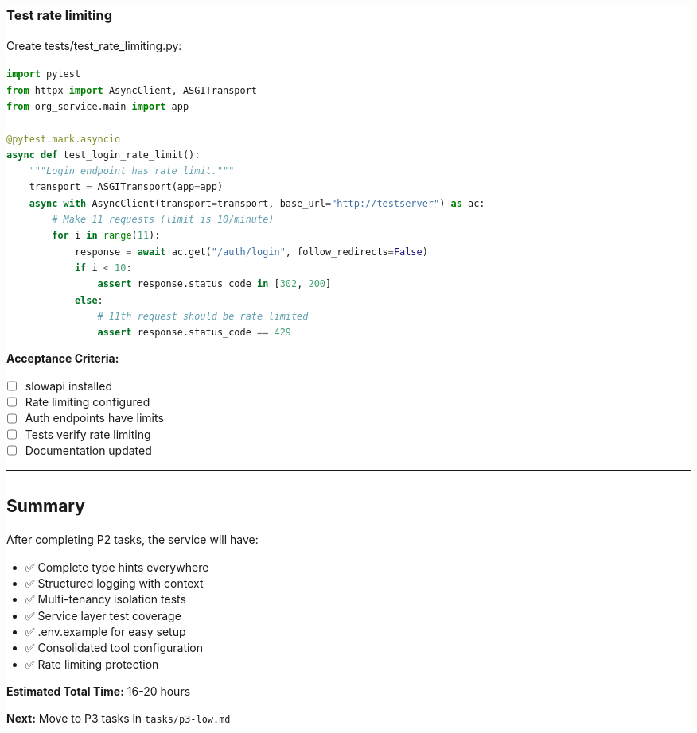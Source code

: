 
### Test rate limiting
Create tests/test_rate_limiting.py:
```python
import pytest
from httpx import AsyncClient, ASGITransport
from org_service.main import app

@pytest.mark.asyncio
async def test_login_rate_limit():
    """Login endpoint has rate limit."""
    transport = ASGITransport(app=app)
    async with AsyncClient(transport=transport, base_url="http://testserver") as ac:
        # Make 11 requests (limit is 10/minute)
        for i in range(11):
            response = await ac.get("/auth/login", follow_redirects=False)
            if i < 10:
                assert response.status_code in [302, 200]
            else:
                # 11th request should be rate limited
                assert response.status_code == 429
```

**Acceptance Criteria:**
- [ ] slowapi installed
- [ ] Rate limiting configured
- [ ] Auth endpoints have limits
- [ ] Tests verify rate limiting
- [ ] Documentation updated

---

## Summary

After completing P2 tasks, the service will have:
- ✅ Complete type hints everywhere
- ✅ Structured logging with context
- ✅ Multi-tenancy isolation tests
- ✅ Service layer test coverage
- ✅ .env.example for easy setup
- ✅ Consolidated tool configuration
- ✅ Rate limiting protection

**Estimated Total Time:** 16-20 hours

**Next:** Move to P3 tasks in `tasks/p3-low.md`
